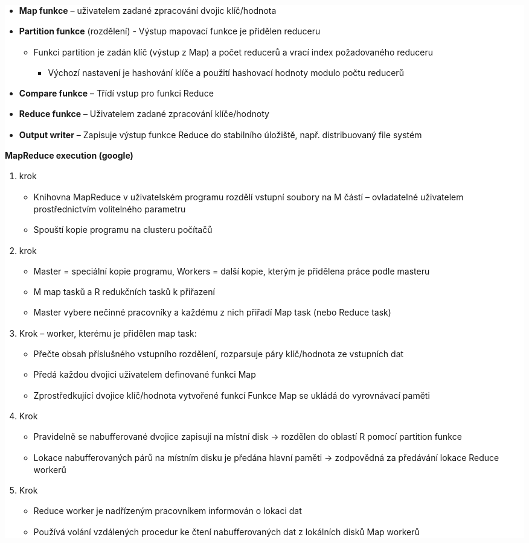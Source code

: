 -   **Map funkce** – uživatelem zadané zpracování dvojic klíč/hodnota

-   **Partition funkce** (rozdělení) - Výstup mapovací funkce je
    přidělen reduceru

    -   Funkci partition je zadán klíč (výstup z Map) a počet reducerů a
        vrací index požadovaného reduceru

        -   Výchozí nastavení je hashování klíče a použití hashovací
            hodnoty modulo počtu reducerů

-   **Compare funkce** – Třídí vstup pro funkci Reduce

-   **Reduce funkce** – Uživatelem zadané zpracování klíče/hodnoty

-   **Output writer** – Zapisuje výstup funkce Reduce do stabilního
    úložiště, např. distribuovaný file systém

**MapReduce execution (google)**

1.  krok

    -   Knihovna MapReduce v uživatelském programu rozdělí vstupní
        soubory na M částí – ovladatelné uživatelem prostřednictvím
        volitelného parametru

    -   Spouští kopie programu na clusteru počítačů

2.  krok

    -   Master = speciální kopie programu, Workers = další kopie, kterým
        je přidělena práce podle masteru

    -   M map tasků a R redukčních tasků k přiřazení

    -   Master vybere nečinné pracovníky a každému z nich přiřadí Map
        task (nebo Reduce task)

3.  Krok – worker, kterému je přidělen map task:

    -   Přečte obsah příslušného vstupního rozdělení, rozparsuje páry
        klíč/hodnota ze vstupních dat

    -   Předá každou dvojici uživatelem definované funkci Map

    -   Zprostředkující dvojice klíč/hodnota vytvořené funkcí Funkce Map
        se ukládá do vyrovnávací paměti

4.  Krok

    -   Pravidelně se nabufferované dvojice zapisují na místní disk
        -&gt; rozdělen do oblastí R pomocí partition funkce

    -   Lokace nabufferovaných párů na místním disku je předána hlavní
        paměti -&gt; zodpovědná za předávání lokace Reduce workerů

5.  Krok

    -   Reduce worker je nadřízeným pracovníkem informován o lokaci dat

    -   Používá volání vzdálených procedur ke čtení nabufferovaných dat
        z lokálních disků Map workerů
